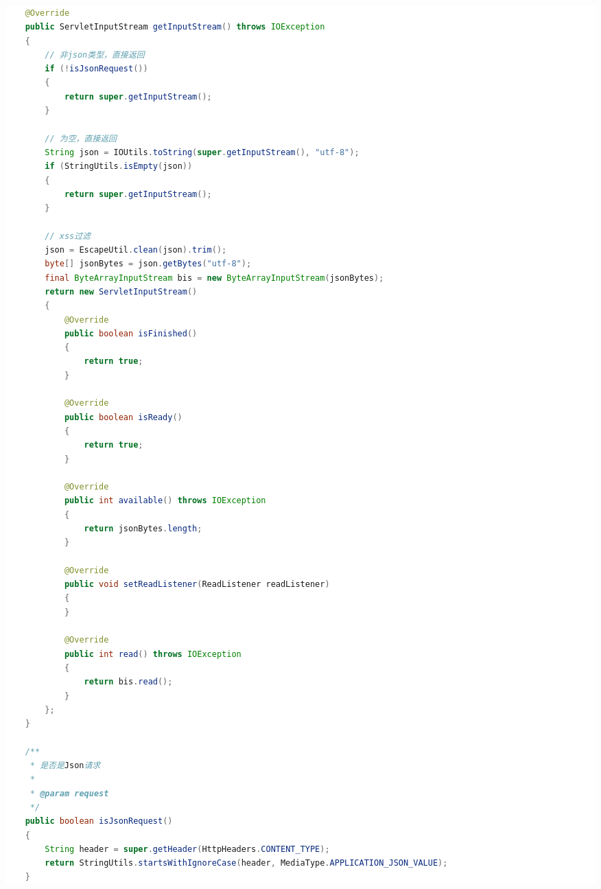 ```java
    @Override
    public ServletInputStream getInputStream() throws IOException
    {
        // 非json类型，直接返回
        if (!isJsonRequest())
        {
            return super.getInputStream();
        }

        // 为空，直接返回
        String json = IOUtils.toString(super.getInputStream(), "utf-8");
        if (StringUtils.isEmpty(json))
        {
            return super.getInputStream();
        }

        // xss过滤
        json = EscapeUtil.clean(json).trim();
        byte[] jsonBytes = json.getBytes("utf-8");
        final ByteArrayInputStream bis = new ByteArrayInputStream(jsonBytes);
        return new ServletInputStream()
        {
            @Override
            public boolean isFinished()
            {
                return true;
            }

            @Override
            public boolean isReady()
            {
                return true;
            }

            @Override
            public int available() throws IOException
            {
                return jsonBytes.length;
            }

            @Override
            public void setReadListener(ReadListener readListener)
            {
            }

            @Override
            public int read() throws IOException
            {
                return bis.read();
            }
        };
    }

    /**
     * 是否是Json请求
     * 
     * @param request
     */
    public boolean isJsonRequest()
    {
        String header = super.getHeader(HttpHeaders.CONTENT_TYPE);
        return StringUtils.startsWithIgnoreCase(header, MediaType.APPLICATION_JSON_VALUE);
    }
```